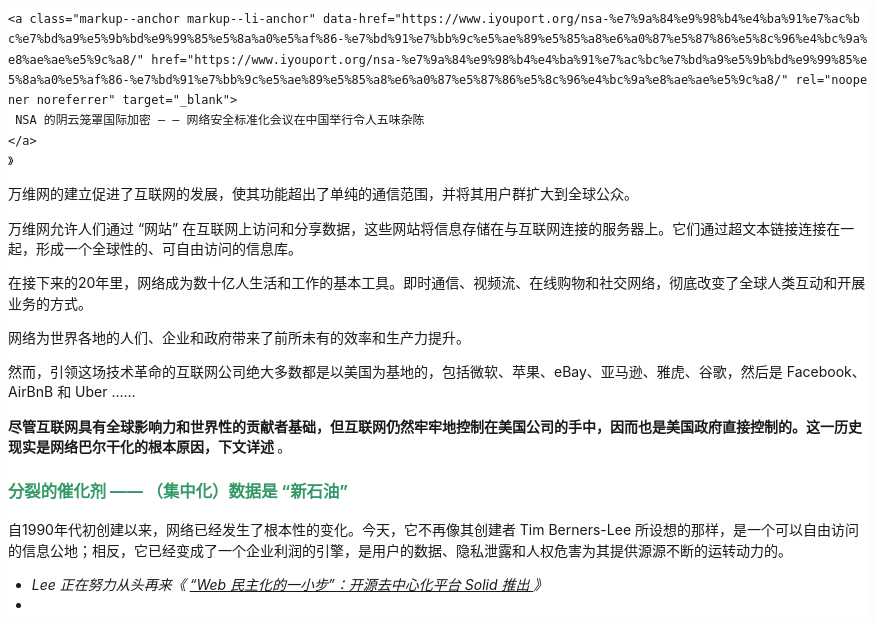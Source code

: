     <a class="markup--anchor markup--li-anchor" data-href="https://www.iyouport.org/nsa-%e7%9a%84%e9%98%b4%e4%ba%91%e7%ac%bc%e7%bd%a9%e5%9b%bd%e9%99%85%e5%8a%a0%e5%af%86-%e7%bd%91%e7%bb%9c%e5%ae%89%e5%85%a8%e6%a0%87%e5%87%86%e5%8c%96%e4%bc%9a%e8%ae%ae%e5%9c%a8/" href="https://www.iyouport.org/nsa-%e7%9a%84%e9%98%b4%e4%ba%91%e7%ac%bc%e7%bd%a9%e5%9b%bd%e9%99%85%e5%8a%a0%e5%af%86-%e7%bd%91%e7%bb%9c%e5%ae%89%e5%85%a8%e6%a0%87%e5%87%86%e5%8c%96%e4%bc%9a%e8%ae%ae%e5%9c%a8/" rel="noopener noreferrer" target="_blank">
     NSA 的阴云笼罩国际加密 — — 网络安全标准化会议在中国举行令人五味杂陈
    </a>
    》
   </li>
  </ul>
  <p class="graf graf--p">
   万维网的建立促进了互联网的发展，使其功能超出了单纯的通信范围，并将其用户群扩大到全球公众。
  </p>
  <p class="graf graf--p">
   万维网允许人们通过 “网站” 在互联网上访问和分享数据，这些网站将信息存储在与互联网连接的服务器上。它们通过超文本链接连接在一起，形成一个全球性的、可自由访问的信息库。
  </p>
  <p class="graf graf--p">
   在接下来的20年里，网络成为数十亿人生活和工作的基本工具。即时通信、视频流、在线购物和社交网络，彻底改变了全球人类互动和开展业务的方式。
  </p>
  <p class="graf graf--p">
   网络为世界各地的人们、企业和政府带来了前所未有的效率和生产力提升。
  </p>
  <p class="graf graf--p">
   然而，引领这场技术革命的互联网公司绝大多数都是以美国为基地的，包括微软、苹果、eBay、亚马逊、雅虎、谷歌，然后是 Facebook、AirBnB 和 Uber ……
  </p>
  <p class="graf graf--p">
   <strong class="markup--strong markup--p-strong">
    尽管互联网具有全球影响力和世界性的贡献者基础，但互联网仍然牢牢地控制在美国公司的手中，因而也是美国政府直接控制的。这一历史现实是网络巴尔干化的根本原因，下文详述
   </strong>
   。
  </p>
  <h3 class="graf graf--p">
   <span style="color: #339966;">
    <strong class="markup--strong markup--p-strong">
     分裂的催化剂 —— （集中化）数据是 “新石油”
    </strong>
   </span>
  </h3>
  <p class="graf graf--p">
   自1990年代初创建以来，网络已经发生了根本性的变化。今天，它不再像其创建者 Tim Berners-Lee 所设想的那样，是一个可以自由访问的信息公地；相反，它已经变成了一个企业利润的引擎，是用户的数据、隐私泄露和人权危害为其提供源源不断的运转动力的。
  </p>
  <ul class="postList">
   <li class="graf graf--li">
    <em class="markup--em markup--li-em">
     Lee 正在努力从头再来《
    </em>
    <a class="markup--anchor markup--li-anchor" data-href="https://www.iyouport.org/web-%e6%b0%91%e4%b8%bb%e5%8c%96%e7%9a%84%e4%b8%80%e5%b0%8f%e6%ad%a5%ef%bc%9a%e5%bc%80%e6%ba%90%e5%8e%bb%e4%b8%ad%e5%bf%83%e5%8c%96%e5%b9%b3%e5%8f%b0-solid-%e6%8e%a8%e5%87%ba/" href="https://www.iyouport.org/web-%e6%b0%91%e4%b8%bb%e5%8c%96%e7%9a%84%e4%b8%80%e5%b0%8f%e6%ad%a5%ef%bc%9a%e5%bc%80%e6%ba%90%e5%8e%bb%e4%b8%ad%e5%bf%83%e5%8c%96%e5%b9%b3%e5%8f%b0-solid-%e6%8e%a8%e5%87%ba/" rel="noopener noreferrer" target="_blank">
     <em class="markup--em markup--li-em">
      “Web 民主化的一小步”：开源去中心化平台 Solid 推出
     </em>
    </a>
    <em class="markup--em markup--li-em">
     》
    </em>
   </li>
   <li class="graf graf--li">
    <em class="markup--em markup--li-em">
